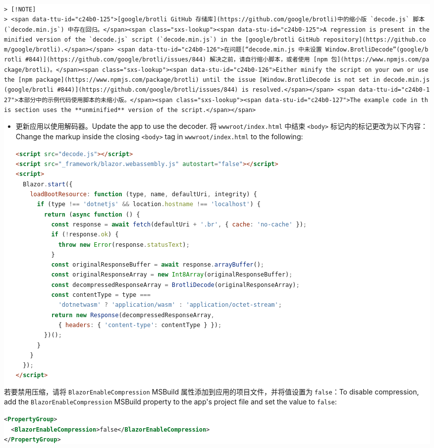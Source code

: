     > [!NOTE]
    > <span data-ttu-id="c24b0-125">[google/brotli GitHub 存储库](https://github.com/google/brotli)中的缩小版 `decode.js` 脚本 (`decode.min.js`) 中存在回归。</span><span class="sxs-lookup"><span data-stu-id="c24b0-125">A regression is present in the minified version of the `decode.js` script (`decode.min.js`) in the [google/brotli GitHub repository](https://github.com/google/brotli).</span></span> <span data-ttu-id="c24b0-126">在问题[“decode.min.js 中未设置 Window.BrotliDecode”(google/brotli #844)](https://github.com/google/brotli/issues/844) 解决之前，请自行缩小脚本，或者使用 [npm 包](https://www.npmjs.com/package/brotli)。</span><span class="sxs-lookup"><span data-stu-id="c24b0-126">Either minify the script on your own or use the [npm package](https://www.npmjs.com/package/brotli) until the issue [Window.BrotliDecode is not set in decode.min.js (google/brotli #844)](https://github.com/google/brotli/issues/844) is resolved.</span></span> <span data-ttu-id="c24b0-127">本部分中的示例代码使用脚本的未缩小版。</span><span class="sxs-lookup"><span data-stu-id="c24b0-127">The example code in this section uses the **unminified** version of the script.</span></span>

  * <span data-ttu-id="c24b0-128">更新应用以使用解码器。</span><span class="sxs-lookup"><span data-stu-id="c24b0-128">Update the app to use the decoder.</span></span> <span data-ttu-id="c24b0-129">将 `wwwroot/index.html` 中结束 `<body>` 标记内的标记更改为以下内容：</span><span class="sxs-lookup"><span data-stu-id="c24b0-129">Change the markup inside the closing `<body>` tag in `wwwroot/index.html` to the following:</span></span>
  
    ```html
    <script src="decode.js"></script>
    <script src="_framework/blazor.webassembly.js" autostart="false"></script>
    <script>
      Blazor.start({
        loadBootResource: function (type, name, defaultUri, integrity) {
          if (type !== 'dotnetjs' && location.hostname !== 'localhost') {
            return (async function () {
              const response = await fetch(defaultUri + '.br', { cache: 'no-cache' });
              if (!response.ok) {
                throw new Error(response.statusText);
              }
              const originalResponseBuffer = await response.arrayBuffer();
              const originalResponseArray = new Int8Array(originalResponseBuffer);
              const decompressedResponseArray = BrotliDecode(originalResponseArray);
              const contentType = type === 
                'dotnetwasm' ? 'application/wasm' : 'application/octet-stream';
              return new Response(decompressedResponseArray, 
                { headers: { 'content-type': contentType } });
            })();
          }
        }
      });
    </script>
    ```
 
<span data-ttu-id="c24b0-130">若要禁用压缩，请将 `BlazorEnableCompression` MSBuild 属性添加到应用的项目文件，并将值设置为 `false`：</span><span class="sxs-lookup"><span data-stu-id="c24b0-130">To disable compression, add the `BlazorEnableCompression` MSBuild property to the app's project file and set the value to `false`:</span></span>

```xml
<PropertyGroup>
  <BlazorEnableCompression>false</BlazorEnableCompression>
</PropertyGroup>
```
